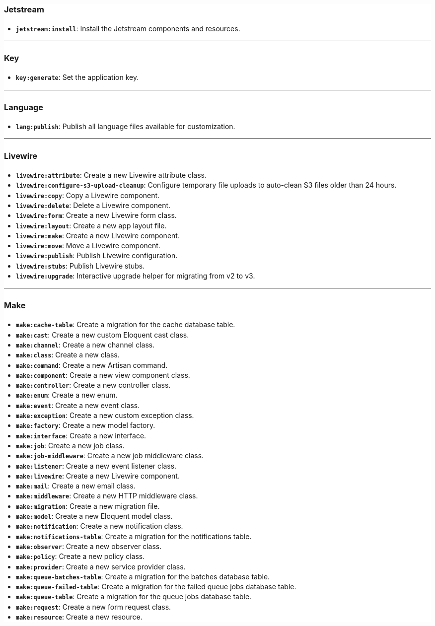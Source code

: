 
### Jetstream
- **`jetstream:install`**: Install the Jetstream components and resources.

---

### Key
- **`key:generate`**: Set the application key.

---

### Language
- **`lang:publish`**: Publish all language files available for customization.

---

### Livewire
- **`livewire:attribute`**: Create a new Livewire attribute class.
- **`livewire:configure-s3-upload-cleanup`**: Configure temporary file uploads to auto-clean S3 files older than 24 hours.
- **`livewire:copy`**: Copy a Livewire component.
- **`livewire:delete`**: Delete a Livewire component.
- **`livewire:form`**: Create a new Livewire form class.
- **`livewire:layout`**: Create a new app layout file.
- **`livewire:make`**: Create a new Livewire component.
- **`livewire:move`**: Move a Livewire component.
- **`livewire:publish`**: Publish Livewire configuration.
- **`livewire:stubs`**: Publish Livewire stubs.
- **`livewire:upgrade`**: Interactive upgrade helper for migrating from v2 to v3.

---

### Make
- **`make:cache-table`**: Create a migration for the cache database table.
- **`make:cast`**: Create a new custom Eloquent cast class.
- **`make:channel`**: Create a new channel class.
- **`make:class`**: Create a new class.
- **`make:command`**: Create a new Artisan command.
- **`make:component`**: Create a new view component class.
- **`make:controller`**: Create a new controller class.
- **`make:enum`**: Create a new enum.
- **`make:event`**: Create a new event class.
- **`make:exception`**: Create a new custom exception class.
- **`make:factory`**: Create a new model factory.
- **`make:interface`**: Create a new interface.
- **`make:job`**: Create a new job class.
- **`make:job-middleware`**: Create a new job middleware class.
- **`make:listener`**: Create a new event listener class.
- **`make:livewire`**: Create a new Livewire component.
- **`make:mail`**: Create a new email class.
- **`make:middleware`**: Create a new HTTP middleware class.
- **`make:migration`**: Create a new migration file.
- **`make:model`**: Create a new Eloquent model class.
- **`make:notification`**: Create a new notification class.
- **`make:notifications-table`**: Create a migration for the notifications table.
- **`make:observer`**: Create a new observer class.
- **`make:policy`**: Create a new policy class.
- **`make:provider`**: Create a new service provider class.
- **`make:queue-batches-table`**: Create a migration for the batches database table.
- **`make:queue-failed-table`**: Create a migration for the failed queue jobs database table.
- **`make:queue-table`**: Create a migration for the queue jobs database table.
- **`make:request`**: Create a new form request class.
- **`make:resource`**: Create a new resource.
